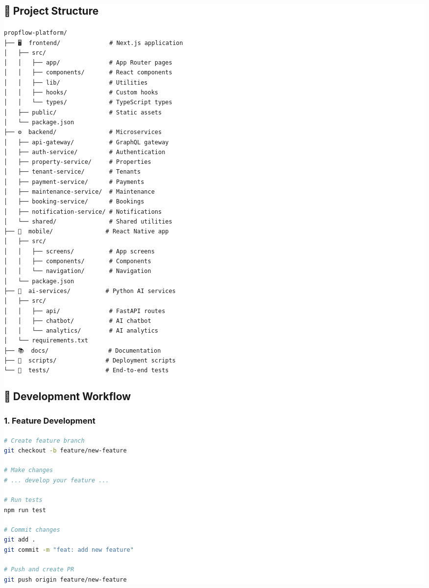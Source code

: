 ## 📁 Project Structure

```
propflow-platform/
├── 🖥️  frontend/              # Next.js application
│   ├── src/
│   │   ├── app/              # App Router pages
│   │   ├── components/       # React components
│   │   ├── lib/              # Utilities
│   │   ├── hooks/            # Custom hooks
│   │   └── types/            # TypeScript types
│   ├── public/               # Static assets
│   └── package.json
├── ⚙️  backend/               # Microservices
│   ├── api-gateway/          # GraphQL gateway
│   ├── auth-service/         # Authentication
│   ├── property-service/     # Properties
│   ├── tenant-service/       # Tenants
│   ├── payment-service/      # Payments
│   ├── maintenance-service/  # Maintenance
│   ├── booking-service/      # Bookings
│   ├── notification-service/ # Notifications
│   └── shared/               # Shared utilities
├── 📱  mobile/               # React Native app
│   ├── src/
│   │   ├── screens/          # App screens
│   │   ├── components/       # Components
│   │   └── navigation/       # Navigation
│   └── package.json
├── 🤖  ai-services/          # Python AI services
│   ├── src/
│   │   ├── api/              # FastAPI routes
│   │   ├── chatbot/          # AI chatbot
│   │   └── analytics/        # AI analytics
│   └── requirements.txt
├── 📚  docs/                 # Documentation
├── 🚀  scripts/              # Deployment scripts
└── 🧪  tests/                # End-to-end tests
```

## 🔄 Development Workflow

### 1. Feature Development

```bash
# Create feature branch
git checkout -b feature/new-feature

# Make changes
# ... develop your feature ...

# Run tests
npm run test

# Commit changes
git add .
git commit -m "feat: add new feature"

# Push and create PR
git push origin feature/new-feature
```
